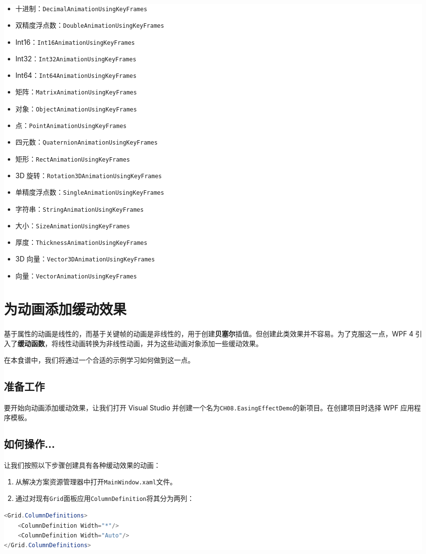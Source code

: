 +   十进制：`DecimalAnimationUsingKeyFrames`

+   双精度浮点数：`DoubleAnimationUsingKeyFrames`

+   Int16：`Int16AnimationUsingKeyFrames`

+   Int32：`Int32AnimationUsingKeyFrames`

+   Int64：`Int64AnimationUsingKeyFrames`

+   矩阵：`MatrixAnimationUsingKeyFrames`

+   对象：`ObjectAnimationUsingKeyFrames`

+   点：`PointAnimationUsingKeyFrames`

+   四元数：`QuaternionAnimationUsingKeyFrames`

+   矩形：`RectAnimationUsingKeyFrames`

+   3D 旋转：`Rotation3DAnimationUsingKeyFrames`

+   单精度浮点数：`SingleAnimationUsingKeyFrames`

+   字符串：`StringAnimationUsingKeyFrames`

+   大小：`SizeAnimationUsingKeyFrames`

+   厚度：`ThicknessAnimationUsingKeyFrames`

+   3D 向量：`Vector3DAnimationUsingKeyFrames`

+   向量：`VectorAnimationUsingKeyFrames`

# 为动画添加缓动效果

基于属性的动画是线性的，而基于关键帧的动画是非线性的，用于创建**贝塞尔**插值。但创建此类效果并不容易。为了克服这一点，WPF 4 引入了**缓动函数**，将线性动画转换为非线性动画，并为这些动画对象添加一些缓动效果。

在本食谱中，我们将通过一个合适的示例学习如何做到这一点。

## 准备工作

要开始向动画添加缓动效果，让我们打开 Visual Studio 并创建一个名为`CH08.EasingEffectDemo`的新项目。在创建项目时选择 WPF 应用程序模板。

## 如何操作...

让我们按照以下步骤创建具有各种缓动效果的动画：

1.  从解决方案资源管理器中打开`MainWindow.xaml`文件。

1.  通过对现有`Grid`面板应用`ColumnDefinition`将其分为两列：

```cs
<Grid.ColumnDefinitions> 
    <ColumnDefinition Width="*"/> 
    <ColumnDefinition Width="Auto"/> 
</Grid.ColumnDefinitions> 
```
